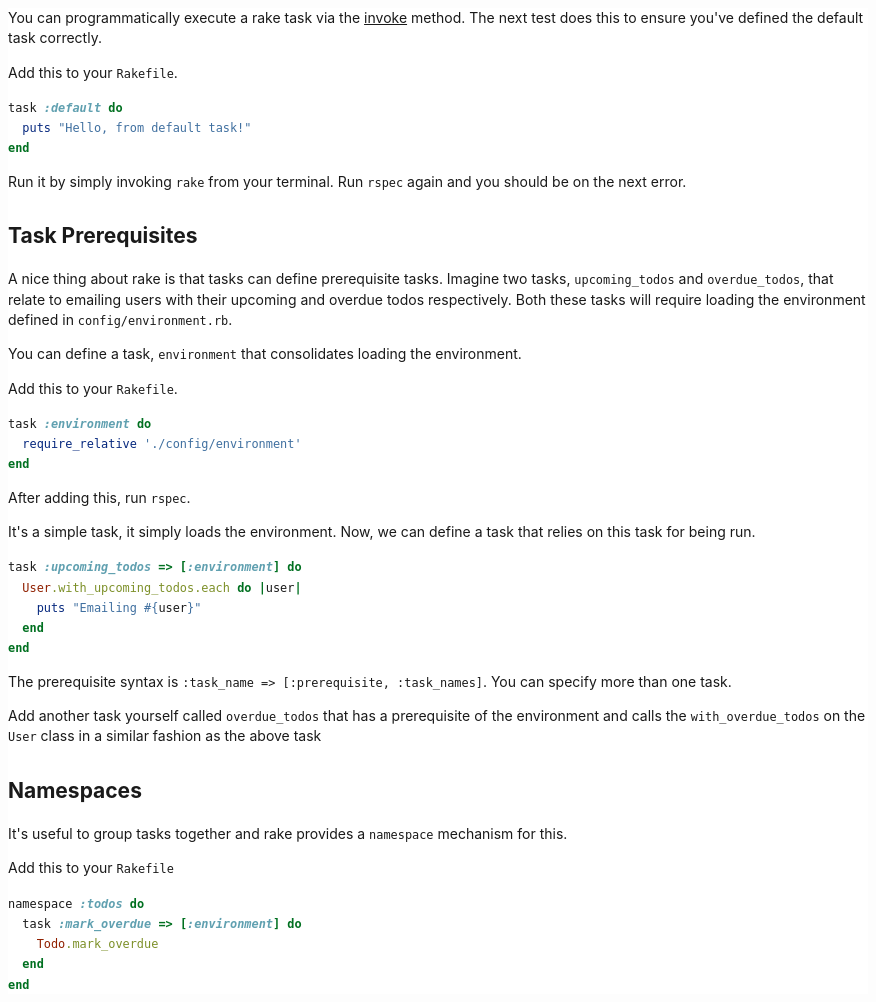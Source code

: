 You can programmatically execute a rake task via the [invoke](http://rake.rubyforge.org/classes/Rake/Task.html#M000119) method. The next test does this to ensure you've defined the default task correctly.

Add this to your `Rakefile`.

```ruby
task :default do
  puts "Hello, from default task!"
end
```

Run it by simply invoking `rake` from your terminal. Run `rspec` again and you should be on the next error.

## Task Prerequisites

A nice thing about rake is that tasks can define prerequisite tasks. Imagine two tasks, `upcoming_todos` and `overdue_todos`, that relate to emailing users with their upcoming and overdue todos respectively. Both these tasks will require loading the environment defined in `config/environment.rb`.

You can define a task, `environment` that consolidates loading the environment.

Add this to your `Rakefile`.

```ruby
task :environment do
  require_relative './config/environment'
end
```

After adding this, run `rspec`.
 
It's a simple task, it simply loads the environment. Now, we can define a task that relies on this task for being run.

```ruby
task :upcoming_todos => [:environment] do
  User.with_upcoming_todos.each do |user|
    puts "Emailing #{user}"
  end
end
```

The prerequisite syntax is `:task_name => [:prerequisite, :task_names]`. You can specify more than one task.

Add another task yourself called `overdue_todos` that has a prerequisite of the environment and calls the `with_overdue_todos` on the `User` class in a  similar fashion as the above task

## Namespaces

It's useful to group tasks together and rake provides a `namespace` mechanism for this.

Add this to your `Rakefile`

```ruby
namespace :todos do
  task :mark_overdue => [:environment] do
    Todo.mark_overdue
  end
end
```
